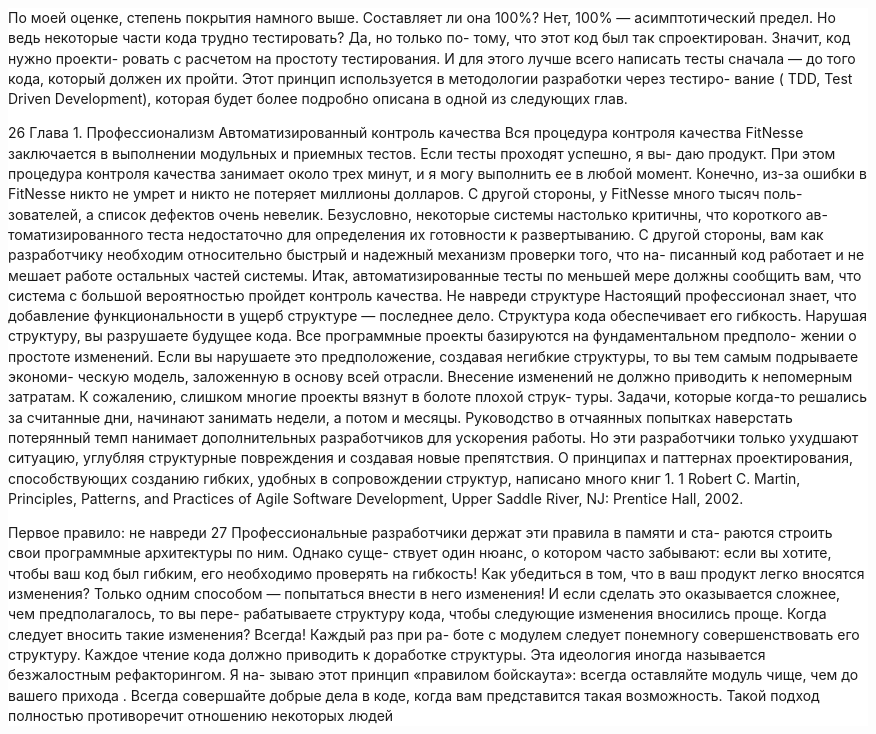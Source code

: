 По моей оценке, степень покрытия намного выше. Составляет ли она
100%? Нет, 100% — асимптотический предел.
Но ведь некоторые части кода трудно тестировать? Да, но только по-
тому, что этот код был так спроектирован. Значит, код нужно проекти-
ровать с расчетом на простоту тестирования. И для этого лучше всего
написать тесты сначала — до того кода, который должен их пройти.
Этот принцип используется в методологии разработки через тестиро-
вание ( TDD, Test Driven Development), которая будет более подробно
описана в одной из следующих глав.

26   Глава 1. Профессионализм
Автоматизированный контроль качества
Вся процедура контроля качества FitNesse заключается в выполнении
модульных и приемных тестов. Если тесты проходят успешно, я вы-
даю продукт. При этом процедура контроля качества занимает около
трех минут, и я могу выполнить ее в любой момент.
Конечно, из-за ошибки в FitNesse никто не умрет и никто не потеряет
миллионы долларов. С другой стороны, у FitNesse много тысяч поль-
зователей, а список дефектов очень невелик.
Безусловно, некоторые системы настолько критичны, что короткого ав-
томатизированного теста недостаточно для определения их готовности
к развертыванию. С другой стороны, вам как разработчику необходим
относительно быстрый и надежный механизм проверки того, что на-
писанный код работает и не мешает работе остальных частей системы.
Итак, автоматизированные тесты по меньшей мере должны сообщить
вам, что система с большой вероятностью пройдет контроль качества.
Не навреди структуре
Настоящий профессионал знает, что добавление функциональности
в ущерб структуре — последнее дело. Структура кода обеспечивает его
гибкость. Нарушая структуру, вы разрушаете будущее кода.
Все программные проекты базируются на фундаментальном предполо-
жении о простоте изменений. Если вы нарушаете это предположение,
создавая негибкие структуры, то вы тем самым подрываете экономи-
ческую модель, заложенную в основу всей отрасли.
Внесение изменений не должно приводить к непомерным затратам.
К сожалению, слишком многие проекты вязнут в болоте плохой струк-
туры. Задачи, которые когда-то решались за считанные дни, начинают
занимать недели, а потом и месяцы. Руководство в отчаянных попытках
наверстать потерянный темп нанимает дополнительных разработчиков
для ускорения работы. Но эти разработчики только ухудшают ситуацию,
углубляя структурные повреждения и создавая новые препятствия.
О принципах и паттернах проектирования, способствующих созданию
гибких, удобных в сопровождении структур, написано много книг 1.
1 Robert C. Martin, Principles, Patterns, and Practices of Agile Software Development,
Upper Saddle River, NJ: Prentice Hall, 2002.

Первое правило: не навреди   27
Профессиональные разработчики держат эти правила в памяти и ста-
раются строить свои программные архитектуры по ним. Однако суще-
ствует один нюанс, о котором часто забывают: если вы хотите, чтобы
ваш код был гибким, его необходимо проверять на гибкость!
Как убедиться в том, что в ваш продукт легко вносятся изменения?
Только одним способом — попытаться внести в него изменения! И если
сделать это оказывается сложнее, чем предполагалось, то вы пере-
рабатываете структуру кода, чтобы следующие изменения вносились
проще.
Когда следует вносить такие изменения? Всегда! Каждый раз при ра-
боте с модулем следует понемногу совершенствовать его структуру.
Каждое чтение кода должно приводить к доработке структуры.
Эта идеология иногда называется  безжалостным рефакторингом. Я на-
зываю этот принцип «правилом бойскаута»: всегда оставляйте модуль
чище, чем до вашего прихода . Всегда совершайте добрые дела в коде,
когда вам представится такая возможность.
Такой подход полностью противоречит отношению некоторых людей